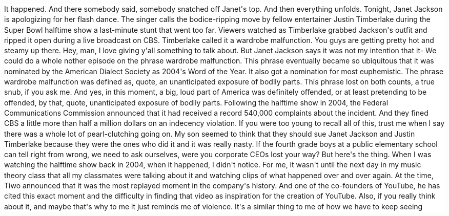 It happened.
And there somebody said,
somebody snatched off Janet's top.
And then everything unfolds.
Tonight, Janet Jackson is apologizing
for her flash dance.
The singer calls the bodice-ripping move
by fellow entertainer Justin Timberlake
during the Super Bowl halftime show
a last-minute stunt that went too far.
Viewers watched as Timberlake grabbed Jackson's outfit
and ripped it open during a live broadcast on CBS.
Timberlake called it a wardrobe malfunction.
You guys are getting pretty hot and steamy up there.
Hey, man, I love giving y'all something to talk about.
But Janet Jackson says it was not my intention that it-
We could do a whole nother episode
on the phrase wardrobe malfunction.
This phrase eventually became so ubiquitous
that it was nominated by the American Dialect Society
as 2004's Word of the Year.
It also got a nomination for most euphemistic.
The phrase wardrobe malfunction was defined as,
quote, an unanticipated exposure of bodily parts.
This phrase lost on both counts,
a true snub, if you ask me.
And yes, in this moment,
a big, loud part of America was definitely offended,
or at least pretending to be offended,
by that, quote, unanticipated exposure of bodily parts.
Following the halftime show in 2004,
the Federal Communications Commission announced
that it had received a record 540,000 complaints
about the incident.
And they fined CBS a little more than half a million
dollars on an indecency violation.
If you were too young to recall all of this,
trust me when I say there was a whole lot
of pearl-clutching going on.
My son seemed to think that they should sue
Janet Jackson and Justin Timberlake
because they were the ones who did it
and it was really nasty.
If the fourth grade boys at a public elementary school
can tell right from wrong,
we need to ask ourselves,
were you corporate CEOs lost your way?
But here's the thing.
When I was watching the halftime show back in 2004,
when it happened, I didn't notice.
For me, it wasn't until the next day
in my music theory class that all my classmates
were talking about it and watching clips
of what happened over and over again.
At the time, Tiwo announced that it was
the most replayed moment in the company's history.
And one of the co-founders of YouTube,
he has cited this exact moment
and the difficulty in finding that video
as inspiration for the creation of YouTube.
Also, if you really think about it,
and maybe that's why to me it just reminds me of violence.
It's a similar thing to me
of how we have to keep seeing